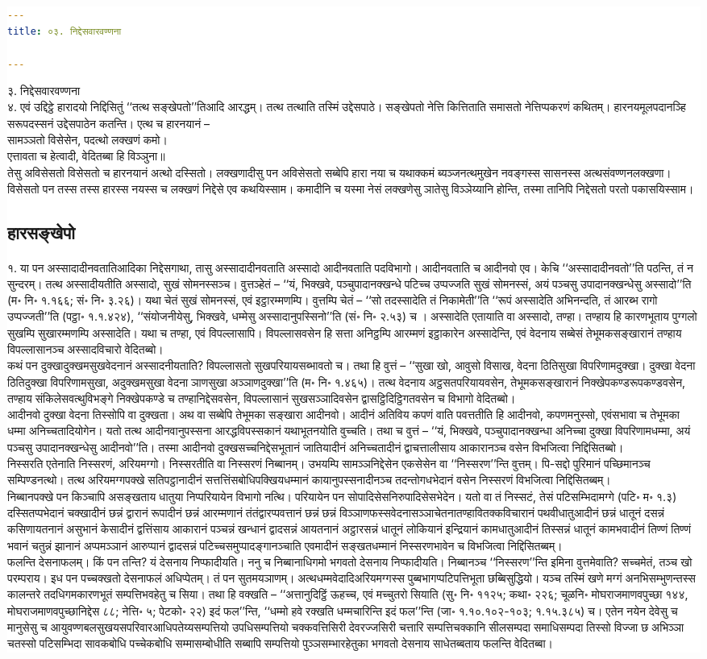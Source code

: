 ```yaml
---
title: ०३. निद्देसवारवण्णना

---
```

३. निद्देसवारवण्णना  
४. एवं उद्दिट्ठे हारादयो निद्दिसितुं ‘‘तत्थ सङ्खेपतो’’तिआदि आरद्धम्। तत्थ तत्थाति तस्मिं उद्देसपाठे। सङ्खेपतो नेत्ति कित्तिताति समासतो नेत्तिप्पकरणं कथितम्। हारनयमूलपदानञ्हि सरूपदस्सनं उद्देसपाठेन कतन्ति। एत्थ च हारनयानं –  
सामञ्ञतो विसेसेन, पदत्थो लक्खणं कमो।  
एत्तावता च हेत्वादी, वेदितब्बा हि विञ्ञुना॥  
तेसु अविसेसतो विसेसतो च हारनयानं अत्थो दस्सितो। लक्खणादीसु पन अविसेसतो सब्बेपि हारा नया च यथाक्कमं ब्यञ्जनत्थमुखेन नवङ्गस्स सासनस्स अत्थसंवण्णनलक्खणा। विसेसतो पन तस्स तस्स हारस्स नयस्स च लक्खणं निद्देसे एव कथयिस्साम। कमादीनि च यस्मा नेसं लक्खणेसु ञातेसु विञ्ञेय्यानि होन्ति, तस्मा तानिपि निद्देसतो परतो पकासयिस्साम।  


## हारसङ्खेपो

१. या पन अस्सादादीनवतातिआदिका निद्देसगाथा, तासु अस्सादादीनवताति अस्सादो आदीनवताति पदविभागो। आदीनवताति च आदीनवो एव। केचि ‘‘अस्सादादीनवतो’’ति पठन्ति, तं न सुन्दरम्। तत्थ अस्सादीयतीति अस्सादो, सुखं सोमनस्सञ्च। वुत्तञ्हेतं – ‘‘यं, भिक्खवे, पञ्चुपादानक्खन्धे पटिच्च उप्पज्जति सुखं सोमनस्सं, अयं पञ्चसु उपादानक्खन्धेसु अस्सादो’’ति (म॰ नि॰ १.१६६; सं॰ नि॰ ३.२६)। यथा चेतं सुखं सोमनस्सं, एवं इट्ठारम्मणम्पि। वुत्तम्पि चेतं – ‘‘सो तदस्सादेति तं निकामेती’’ति ‘‘रूपं अस्सादेति अभिनन्दति, तं आरब्भ रागो उप्पज्जती’’ति (पट्ठा॰ १.१.४२४), ‘‘संयोजनीयेसु, भिक्खवे, धम्मेसु अस्सादानुपस्सिनो’’ति (सं॰ नि॰ २.५३) च । अस्सादेति एतायाति वा अस्सादो, तण्हा। तण्हाय हि कारणभूताय पुग्गलो सुखम्पि सुखारम्मणम्पि अस्सादेति। यथा च तण्हा, एवं विपल्लासापि। विपल्लासवसेन हि सत्ता अनिट्ठम्पि आरम्मणं इट्ठाकारेन अस्सादेन्ति, एवं वेदनाय सब्बेसं तेभूमकसङ्खारानं तण्हाय विपल्लासानञ्च अस्सादविचारो वेदितब्बो।  
कथं पन दुक्खादुक्खमसुखवेदनानं अस्सादनीयताति? विपल्लासतो सुखपरियायसब्भावतो च। तथा हि वुत्तं – ‘‘सुखा खो, आवुसो विसाख, वेदना ठितिसुखा विपरिणामदुक्खा। दुक्खा वेदना ठितिदुक्खा विपरिणामसुखा, अदुक्खमसुखा वेदना ञाणसुखा अञ्ञाणदुक्खा’’ति (म॰ नि॰ १.४६५)। तत्थ वेदनाय अट्ठसतपरियायवसेन, तेभूमकसङ्खारानं निक्खेपकण्डरूपकण्डवसेन, तण्हाय संकिलेसवत्थुविभङ्गे निक्खेपकण्डे च तण्हानिद्देसवसेन, विपल्लासानं सुखसञ्ञादिवसेन द्वासट्ठिदिट्ठिगतवसेन च विभागो वेदितब्बो।  
आदीनवो दुक्खा वेदना तिस्सोपि वा दुक्खता। अथ वा सब्बेपि तेभूमका सङ्खारा आदीनवो। आदीनं अतिविय कपणं वाति पवत्ततीति हि आदीनवो, कपणमनुस्सो, एवंसभावा च तेभूमका धम्मा अनिच्चतादियोगेन। यतो तत्थ आदीनवानुपस्सना आरद्धविपस्सकानं यथाभूतनयोति वुच्चति। तथा च वुत्तं – ‘‘यं, भिक्खवे, पञ्चुपादानक्खन्धा अनिच्चा दुक्खा विपरिणामधम्मा, अयं पञ्चसु उपादानक्खन्धेसु आदीनवो’’ति। तस्मा आदीनवो दुक्खसच्चनिद्देसभूतानं जातियादीनं अनिच्चतादीनं द्वाचत्तालीसाय आकारानञ्च वसेन विभजित्वा निद्दिसितब्बो।  
निस्सरति एतेनाति निस्सरणं, अरियमग्गो। निस्सरतीति वा निस्सरणं निब्बानम्। उभयम्पि सामञ्ञनिद्देसेन एकसेसेन वा ‘‘निस्सरण’’न्ति वुत्तम्। पि-सद्दो पुरिमानं पच्छिमानञ्च सम्पिण्डनत्थो। तत्थ अरियमग्गपक्खे सतिपट्ठानादीनं सत्तत्तिंसबोधिपक्खियधम्मानं कायानुपस्सनादीनञ्च तदन्तोगधभेदानं वसेन निस्सरणं विभजित्वा निद्दिसितब्बम्।  
निब्बानपक्खे पन किञ्चापि असङ्खताय धातुया निप्परियायेन विभागो नत्थि। परियायेन पन सोपादिसेसनिरुपादिसेसभेदेन। यतो वा तं निस्सटं, तेसं पटिसम्भिदामग्गे (पटि॰ म॰ १.३) दस्सितप्पभेदानं चक्खादीनं छन्नं द्वारानं रूपादीनं छन्नं आरम्मणानं तंतंद्वारप्पवत्तानं छन्नं छन्नं विञ्ञाणफस्सवेदनासञ्ञाचेतनातण्हावितक्कविचारानं पथवीधातुआदीनं छन्नं धातूनं दसन्नं कसिणायतनानं असुभानं केसादीनं द्वत्तिंसाय आकारानं पञ्चन्नं खन्धानं द्वादसन्नं आयतनानं अट्ठारसन्नं धातूनं लोकियानं इन्द्रियानं कामधातुआदीनं तिस्सन्नं धातूनं कामभवादीनं तिण्णं तिण्णं भवानं चतुन्नं झानानं अप्पमञ्ञानं आरुप्पानं द्वादसन्नं पटिच्चसमुप्पादङ्गानञ्चाति एवमादीनं सङ्खतधम्मानं निस्सरणभावेन च विभजित्वा निद्दिसितब्बम्।  
फलन्ति देसनाफलम्। किं पन तन्ति? यं देसनाय निप्फादीयति। ननु च निब्बानाधिगमो भगवतो देसनाय निप्फादीयति। निब्बानञ्च ‘‘निस्सरण’’न्ति इमिना वुत्तमेवाति? सच्चमेतं, तञ्च खो परम्पराय। इध पन पच्चक्खतो देसनाफलं अधिप्पेतम्। तं पन सुतमयञाणम्। अत्थधम्मवेदादिअरियमग्गस्स पुब्बभागप्पटिपत्तिभूता छब्बिसुद्धियो। यञ्च तस्मिं खणे मग्गं अनभिसम्भुणन्तस्स कालन्तरे तदधिगमकारणभूतं सम्पत्तिभवहेतु च सिया। तथा हि वक्खति – ‘‘अत्तानुदिट्ठिं ऊहच्च, एवं मच्चुतरो सियाति (सु॰ नि॰ ११२५; कथा॰ २२६; चूळनि॰ मोघराजमाणवपुच्छा १४४, मोघराजमाणवपुच्छानिद्देस ८८; नेत्ति॰ ५; पेटको॰ २२) इदं फल’’न्ति, ‘‘धम्मो हवे रक्खति धम्मचारिन्ति इदं फल’’न्ति (जा॰ १.१०.१०२-१०३; १.१५.३८५) च। एतेन नयेन देवेसु च मानुसेसु च आयुवण्णबलसुखयसपरिवारआधिपतेय्यसम्पत्तियो उपधिसम्पत्तियो चक्कवत्तिसिरी देवरज्जसिरी चत्तारि सम्पत्तिचक्कानि सीलसम्पदा समाधिसम्पदा तिस्सो विज्जा छ अभिञ्ञा चतस्सो पटिसम्भिदा सावकबोधि पच्चेकबोधि सम्मासम्बोधीति सब्बापि सम्पत्तियो पुञ्ञसम्भारहेतुका भगवतो देसनाय साधेतब्बताय फलन्ति वेदितब्बा।  
